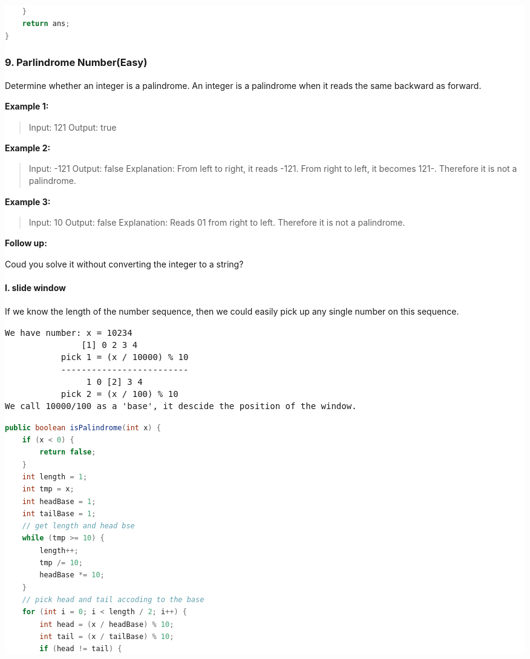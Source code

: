 ```java
    }
    return ans;
}
```



### 9. Parlindrome Number(Easy)

Determine whether an integer is a palindrome. An integer is a palindrome when it reads the same backward as forward.

**Example 1:**

> Input: 121
> Output: true

**Example 2:**

> Input: -121
> Output: false
> Explanation: From left to right, it reads -121. From right to left, it becomes 121-. Therefore it is not a palindrome.

**Example 3:**

> Input: 10
> Output: false
> Explanation: Reads 01 from right to left. Therefore it is not a palindrome.

**Follow up:**

Coud you solve it without converting the integer to a string?

#### Ⅰ. slide window

If we know the length of the number sequence, then we could easily pick up any single number on this sequence.

<pre class="nhi">
We have number: x = 10234
               [1] 0 2 3 4
           pick 1 = (x / 10000) % 10
           -------------------------
                1 0 [2] 3 4
           pick 2 = (x / 100) % 10
We call 10000/100 as a 'base', it descide the position of the window.
</pre>

```java
public boolean isPalindrome(int x) {
    if (x < 0) {
        return false;
    }
    int length = 1;
    int tmp = x;
    int headBase = 1;
    int tailBase = 1;
    // get length and head bse
    while (tmp >= 10) {
        length++;
        tmp /= 10;
        headBase *= 10;
    }
    // pick head and tail accoding to the base
    for (int i = 0; i < length / 2; i++) {
        int head = (x / headBase) % 10;
        int tail = (x / tailBase) % 10;
        if (head != tail) {
```